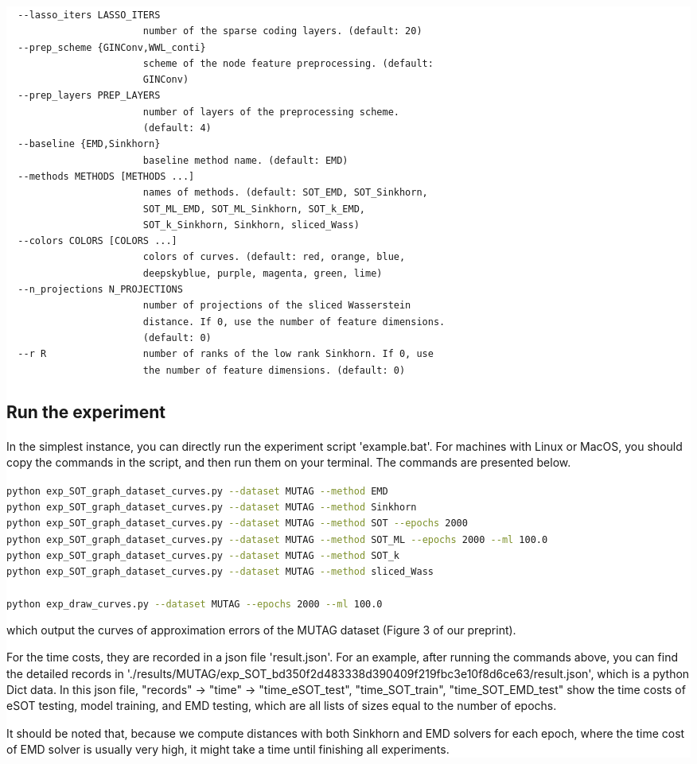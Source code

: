 ```
  --lasso_iters LASSO_ITERS
                        number of the sparse coding layers. (default: 20)
  --prep_scheme {GINConv,WWL_conti}
                        scheme of the node feature preprocessing. (default:
                        GINConv)
  --prep_layers PREP_LAYERS
                        number of layers of the preprocessing scheme.
                        (default: 4)
  --baseline {EMD,Sinkhorn}
                        baseline method name. (default: EMD)
  --methods METHODS [METHODS ...]
                        names of methods. (default: SOT_EMD, SOT_Sinkhorn,
                        SOT_ML_EMD, SOT_ML_Sinkhorn, SOT_k_EMD,
                        SOT_k_Sinkhorn, Sinkhorn, sliced_Wass)
  --colors COLORS [COLORS ...]
                        colors of curves. (default: red, orange, blue,
                        deepskyblue, purple, magenta, green, lime)
  --n_projections N_PROJECTIONS
                        number of projections of the sliced Wasserstein
                        distance. If 0, use the number of feature dimensions.
                        (default: 0)
  --r R                 number of ranks of the low rank Sinkhorn. If 0, use
                        the number of feature dimensions. (default: 0)
```

## Run the experiment
In the simplest instance, you can directly run the experiment script 'example.bat'. For machines with Linux or MacOS, you should copy the commands in the script, and then run them on your terminal. The commands are presented below.

```bash
python exp_SOT_graph_dataset_curves.py --dataset MUTAG --method EMD
python exp_SOT_graph_dataset_curves.py --dataset MUTAG --method Sinkhorn
python exp_SOT_graph_dataset_curves.py --dataset MUTAG --method SOT --epochs 2000
python exp_SOT_graph_dataset_curves.py --dataset MUTAG --method SOT_ML --epochs 2000 --ml 100.0
python exp_SOT_graph_dataset_curves.py --dataset MUTAG --method SOT_k
python exp_SOT_graph_dataset_curves.py --dataset MUTAG --method sliced_Wass

python exp_draw_curves.py --dataset MUTAG --epochs 2000 --ml 100.0
```
which output the curves of approximation errors of the MUTAG dataset (Figure 3 of our preprint).

For the time costs, they are recorded in a json file 'result.json'. For an example, after running the commands above, you can find the detailed records in './results/MUTAG/exp_SOT_bd350f2d483338d390409f219fbc3e10f8d6ce63/result.json', which is a python Dict data. In this json file, "records" -> "time" -> "time_eSOT_test", "time_SOT_train", "time_SOT_EMD_test" show the time costs of eSOT testing, model training, and EMD testing, which are all lists of sizes equal to the number of epochs.

It should be noted that, because we compute distances with both Sinkhorn and EMD solvers for each epoch, where the time cost of EMD solver is usually very high, it might take a time until finishing all experiments.
